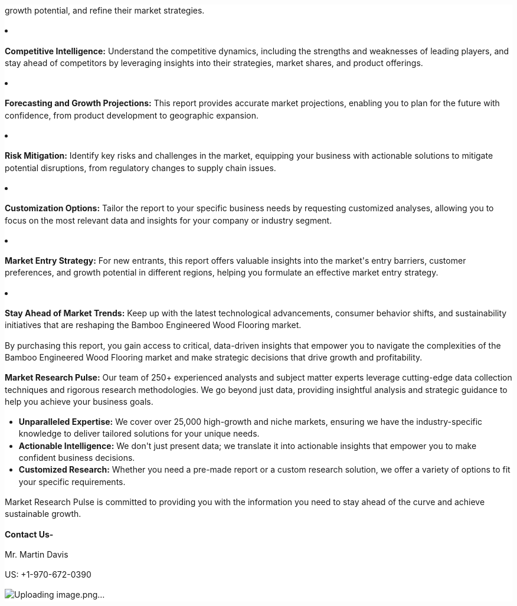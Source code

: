 growth potential, and refine their market strategies.</p></li><li><p><strong>Competitive Intelligence:</strong> Understand the competitive dynamics, including the strengths and weaknesses of leading players, and stay ahead of competitors by leveraging insights into their strategies, market shares, and product offerings.</p></li><li><p><strong>Forecasting and Growth Projections:</strong> This report provides accurate market projections, enabling you to plan for the future with confidence, from product development to geographic expansion.</p></li><li><p><strong>Risk Mitigation:</strong> Identify key risks and challenges in the market, equipping your business with actionable solutions to mitigate potential disruptions, from regulatory changes to supply chain issues.</p></li><li><p><strong>Customization Options:</strong> Tailor the report to your specific business needs by requesting customized analyses, allowing you to focus on the most relevant data and insights for your company or industry segment.</p></li><li><p><strong>Market Entry Strategy:</strong> For new entrants, this report offers valuable insights into the market's entry barriers, customer preferences, and growth potential in different regions, helping you formulate an effective market entry strategy.</p></li><li><p><strong>Stay Ahead of Market Trends:</strong> Keep up with the latest technological advancements, consumer behavior shifts, and sustainability initiatives that are reshaping the Bamboo Engineered Wood Flooring market.</p></li></ol><p>By purchasing this report, you gain access to critical, data-driven insights that empower you to navigate the complexities of the Bamboo Engineered Wood Flooring market and make strategic decisions that drive growth and profitability.</p><p><strong>Market Research Pulse:</strong>&nbsp;Our team of 250+ experienced analysts and subject matter experts leverage cutting-edge data collection techniques and rigorous research methodologies. We go beyond just data, providing insightful analysis and strategic guidance to help you achieve your business goals.</p><ul><li><strong>Unparalleled Expertise:</strong>&nbsp;We cover over 25,000 high-growth and niche markets, ensuring we have the industry-specific knowledge to deliver tailored solutions for your unique needs.</li><li><strong>Actionable Intelligence:</strong>&nbsp;We don't just present data; we translate it into actionable insights that empower you to make confident business decisions.</li><li><strong>Customized Research:</strong>&nbsp;Whether you need a pre-made report or a custom research solution, we offer a variety of options to fit your specific requirements.</li></ul><p>Market Research Pulse is committed to providing you with the information you need to stay ahead of the curve and achieve sustainable growth.</p><p><strong>Contact Us-</strong></p><p>Mr. Martin Davis</p><p>US: +1-970-672-0390</p>
![Uploading image.png…]()
